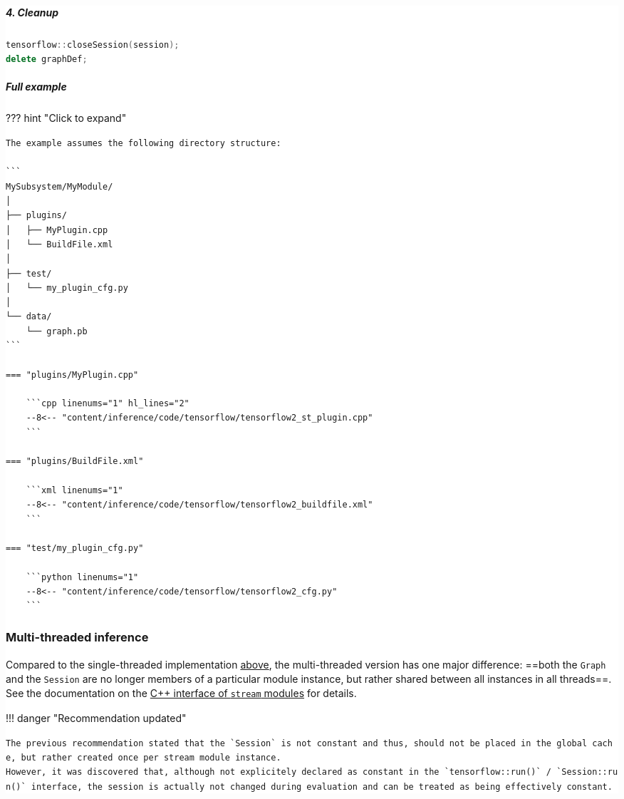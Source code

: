 
##### 4. Cleanup

```cpp linenums="1"
tensorflow::closeSession(session);
delete graphDef;
```

##### Full example

??? hint "Click to expand"

    The example assumes the following directory structure:

    ```
    MySubsystem/MyModule/
    │
    ├── plugins/
    │   ├── MyPlugin.cpp
    │   └── BuildFile.xml
    │
    ├── test/
    │   └── my_plugin_cfg.py
    │
    └── data/
        └── graph.pb
    ```

    === "plugins/MyPlugin.cpp"

        ```cpp linenums="1" hl_lines="2"
        --8<-- "content/inference/code/tensorflow/tensorflow2_st_plugin.cpp"
        ```

    === "plugins/BuildFile.xml"

        ```xml linenums="1"
        --8<-- "content/inference/code/tensorflow/tensorflow2_buildfile.xml"
        ```

    === "test/my_plugin_cfg.py"

        ```python linenums="1"
        --8<-- "content/inference/code/tensorflow/tensorflow2_cfg.py"
        ```


### Multi-threaded inference

Compared to the single-threaded implementation [above](#single-threaded-inference), the multi-threaded version has one major difference: ==both the `Graph` and the `Session` are no longer members of a particular module instance, but rather shared between all instances in all threads==.
See the documentation on the [C++ interface of `stream` modules](https://twiki.cern.ch/twiki/bin/view/CMSPublic/FWMultithreadedFrameworkStreamModuleInterface) for details.

!!! danger "Recommendation updated"

    The previous recommendation stated that the `Session` is not constant and thus, should not be placed in the global cache, but rather created once per stream module instance.
    However, it was discovered that, although not explicitely declared as constant in the `tensorflow::run()` / `Session::run()` interface, the session is actually not changed during evaluation and can be treated as being effectively constant.
